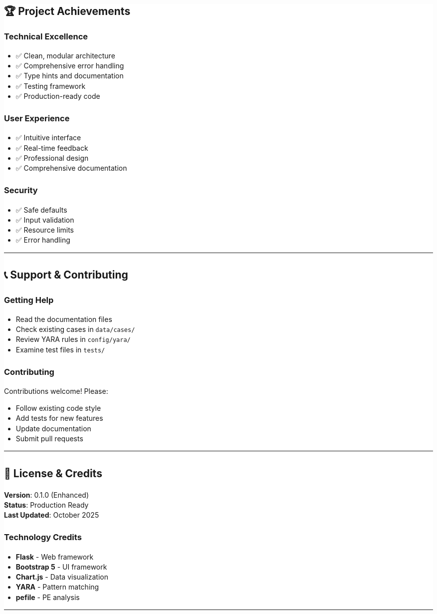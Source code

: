 
## 🏆 Project Achievements

### Technical Excellence
- ✅ Clean, modular architecture
- ✅ Comprehensive error handling
- ✅ Type hints and documentation
- ✅ Testing framework
- ✅ Production-ready code

### User Experience
- ✅ Intuitive interface
- ✅ Real-time feedback
- ✅ Professional design
- ✅ Comprehensive documentation

### Security
- ✅ Safe defaults
- ✅ Input validation
- ✅ Resource limits
- ✅ Error handling

---

## 📞 Support & Contributing

### Getting Help
- Read the documentation files
- Check existing cases in `data/cases/`
- Review YARA rules in `config/yara/`
- Examine test files in `tests/`

### Contributing
Contributions welcome! Please:
- Follow existing code style
- Add tests for new features
- Update documentation
- Submit pull requests

---

## 📝 License & Credits

**Version**: 0.1.0 (Enhanced)  
**Status**: Production Ready  
**Last Updated**: October 2025

### Technology Credits
- **Flask** - Web framework
- **Bootstrap 5** - UI framework
- **Chart.js** - Data visualization
- **YARA** - Pattern matching
- **pefile** - PE analysis

---
